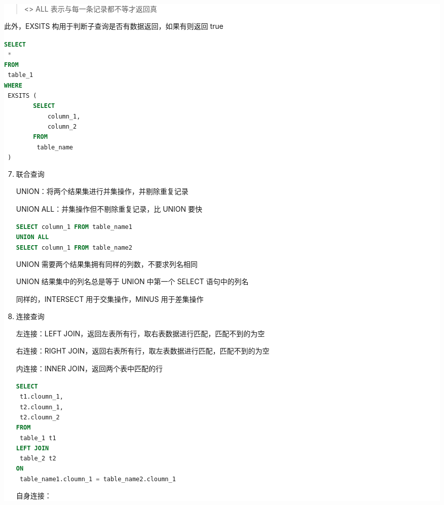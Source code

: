    > 	<> ALL 表示与每一条记录都不等才返回真

   此外，EXSITS 构用于判断子查询是否有数据返回，如果有则返回 true

   ```sql
   SELECT
   	*
   FROM 
   	table_1
   WHERE
   	EXSITS (
           SELECT
               column_1, 
               column_2
           FROM
           	table_name
   	)
   ```

7. 联合查询

   UNION：将两个结果集进行并集操作，并剔除重复记录

   UNION ALL：并集操作但不剔除重复记录，比 UNION 要快

   ```sql
   SELECT column_1 FROM table_name1
   UNION ALL
   SELECT column_1 FROM table_name2
   ```

   UNION 需要两个结果集拥有同样的列数，不要求列名相同

   UNION 结果集中的列名总是等于 UNION 中第一个 SELECT 语句中的列名

   同样的，INTERSECT 用于交集操作，MINUS 用于差集操作

8. 连接查询

   左连接：LEFT JOIN，返回左表所有行，取右表数据进行匹配，匹配不到的为空

   右连接：RIGHT JOIN，返回右表所有行，取左表数据进行匹配，匹配不到的为空

   内连接：INNER JOIN，返回两个表中匹配的行

   ```sql
   SELECT 
   	t1.cloumn_1,
   	t2.cloumn_1,
   	t2.cloumn_2
   FROM 
   	table_1 t1
   LEFT JOIN 
   	table_2 t2
   ON 
   	table_name1.cloumn_1 = table_name2.cloumn_1
   ```

   自身连接：
